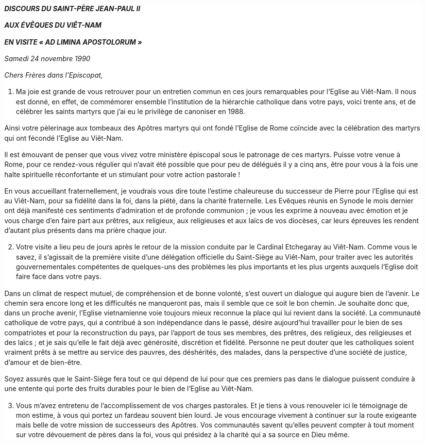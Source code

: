 ***DISCOURS DU SAINT-PÈRE JEAN-PAUL II***

***AUX ÉVÊQUES DU VIÊT-NAM***

***EN VISITE « AD LIMINA APOSTOLORUM »***

*Samedi 24 novembre 1990*

*Chers Frères dans l’Episcopat,*

1. Ma joie est grande de vous retrouver pour un entretien commun en ces jours remarquables pour l’Eglise au Viêt-Nam. Il nous est donné, en effet, de commémorer ensemble l’institution de la hiérarchie catholique dans votre pays, voici trente ans, et de célébrer les saints martyrs que j’ai eu le privilège de canoniser en 1988.

Ainsi votre pèlerinage aux tombeaux des Apôtres martyrs qui ont fondé l’Eglise de Rome coïncide avec la célébration des martyrs qui ont fécondé l’Eglise au Viêt-Nam.

Il est émouvant de penser que vous vivez votre ministère épiscopal sous le patronage de ces martyrs. Puisse votre venue à Rome, pour ce rendez-vous régulier qui n’avait été possible que pour peu de délégués il y a cinq ans, être pour vous à la fois une halte spirituelle réconfortante et un stimulant pour votre action pastorale !

En vous accueillant fraternellement, je voudrais vous dire toute l’estime chaleureuse du successeur de Pierre pour l’Eglise qui est au Viêt-Nam, pour sa fidélité dans la foi, dans la piété, dans la charité fraternelle. Les Evêques réunis en Synode le mois dernier ont déjà manifesté ces sentiments d’admiration et de profonde communion ; je vous les exprime à nouveau avec émotion et je vous charge d’en faire part aux prêtres, aux religieux, aux religieuses et aux laïcs de vos diocèses, car leurs épreuves les rendent d’autant plus présents dans ma prière chaque jour.

2. Votre visite a lieu peu de jours après le retour de la mission conduite par le Cardinal Etchegaray au Viêt-Nam. Comme vous le savez, il s’agissait de la première visite d’une délégation officielle du Saint-Siège au Viêt-Nam, pour traiter avec les autorités gouvernementales compétentes de quelques-uns des problèmes les plus importants et les plus urgents auxquels l’Eglise doit faire face dans votre pays.

Dans un climat de respect mutuel, de compréhension et de bonne volonté, s’est ouvert un dialogue qui augure bien de l’avenir. Le chemin sera encore long et les difficultés ne manqueront pas, mais il semble que ce soit le bon chemin. Je souhaite donc que, dans un proche avenir, l’Eglise vietnamienne voie toujours mieux reconnue la place qui lui revient dans la société. La communauté catholique de votre pays, qui a contribué à son indépendance dans le passé, désire aujourd’hui travailler pour le bien de ses compatriotes et pour la reconstruction du pays, par l’apport de tous ses membres, des prêtres, des religieux, des religieuses et des laïcs ; et je sais qu’elle le fait déjà avec générosité, discrétion et fidélité. Personne ne peut douter que les catholiques soient vraiment prêts à se mettre au service des pauvres, des déshérités, des malades, dans la perspective d’une société de justice, d’amour et de bien-être.

Soyez assurés que le Saint-Siège fera tout ce qui dépend de lui pour que ces premiers pas dans le dialogue puissent conduire à une entente qui porte des fruits durables pour le bien de l’Eglise au Viêt-Nam.

3. Vous m’avez entretenu de l’accomplissement de vos charges pastorales. Et je tiens à vous renouveler ici le témoignage de mon estime, à vous qui portez un fardeau souvent bien lourd. Je vous encourage vivement à continuer sur la route exigeante mais belle de votre mission de successeurs des Apôtres. Vos communautés savent qu’elles peuvent compter à tout moment sur votre dévouement de pères dans la foi, vous qui présidez à la charité qui a sa source en Dieu même.
